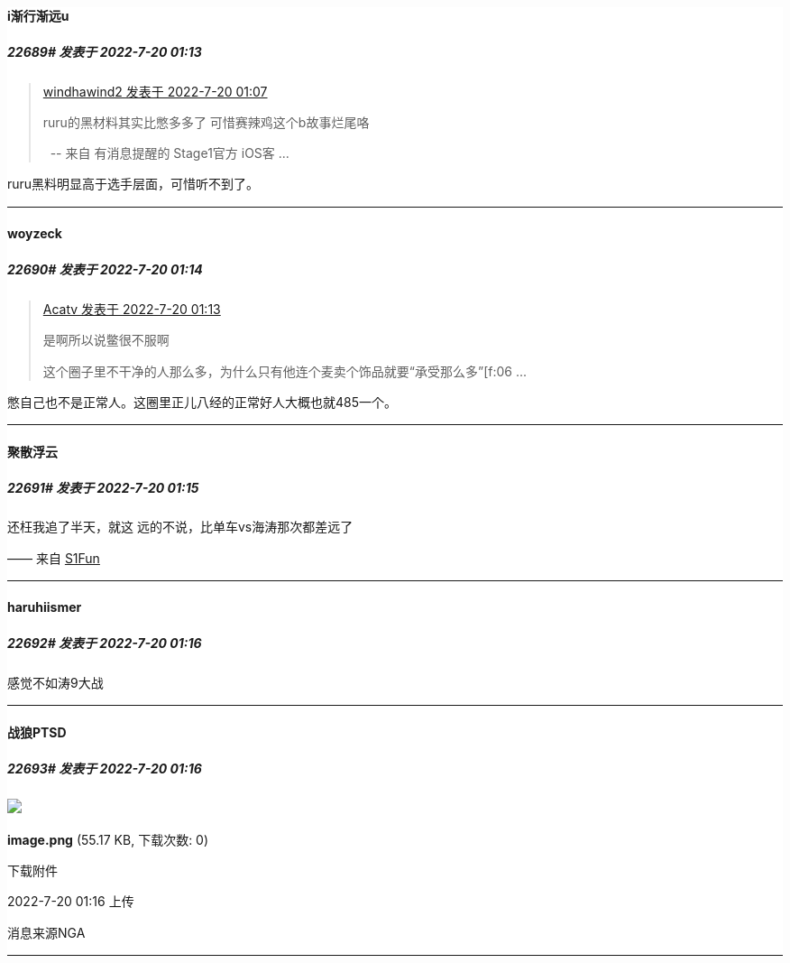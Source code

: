 ####  i渐行渐远u  
##### 22689#       发表于 2022-7-20 01:13

<blockquote><a href="httphttps://bbs.saraba1st.com/2b/forum.php?mod=redirect&amp;goto=findpost&amp;pid=56715834&amp;ptid=2033655" target="_blank">windhawind2 发表于 2022-7-20 01:07</a>

ruru的黑材料其实比憋多多了 可惜赛辣鸡这个b故事烂尾咯

  -- 来自 有消息提醒的 Stage1官方 iOS客 ...</blockquote>
ruru黑料明显高于选手层面，可惜听不到了。

*****

####  woyzeck  
##### 22690#       发表于 2022-7-20 01:14

<blockquote><a href="httphttps://bbs.saraba1st.com/2b/forum.php?mod=redirect&amp;goto=findpost&amp;pid=56715895&amp;ptid=2033655" target="_blank">Acatv 发表于 2022-7-20 01:13</a>

是啊所以说鳖很不服啊

这个圈子里不干净的人那么多，为什么只有他连个麦卖个饰品就要“承受那么多”[f:06 ...</blockquote>
憋自己也不是正常人。这圈里正儿八经的正常好人大概也就485一个。

*****

####  聚散浮云  
##### 22691#       发表于 2022-7-20 01:15

还枉我追了半天，就这
远的不说，比单车vs海涛那次都差远了

—— 来自 [S1Fun](https://s1fun.koalcat.com)

*****

####  haruhiismer  
##### 22692#       发表于 2022-7-20 01:16

感觉不如涛9大战

*****

####  战狼PTSD  
##### 22693#       发表于 2022-7-20 01:16

<img src="https://img.saraba1st.com/forum/202207/20/011642ppquuh6gpoeo6gn0.png" referrerpolicy="no-referrer">

<strong>image.png</strong> (55.17 KB, 下载次数: 0)

下载附件

2022-7-20 01:16 上传

消息来源NGA

*****
